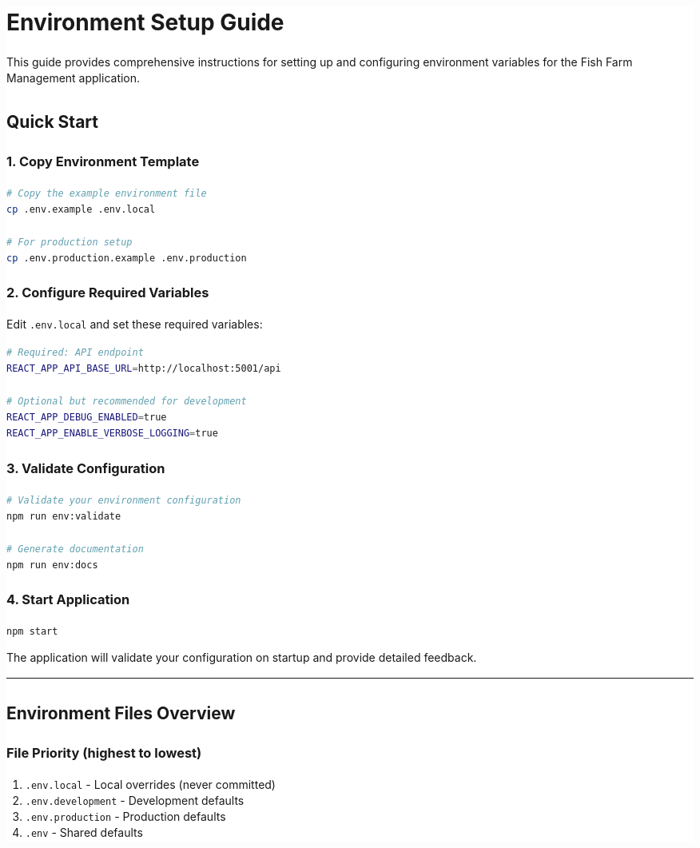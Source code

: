 # Environment Setup Guide

This guide provides comprehensive instructions for setting up and configuring environment variables for the Fish Farm Management application.

## Quick Start

### 1. Copy Environment Template
```bash
# Copy the example environment file
cp .env.example .env.local

# For production setup
cp .env.production.example .env.production
```

### 2. Configure Required Variables
Edit `.env.local` and set these required variables:
```bash
# Required: API endpoint
REACT_APP_API_BASE_URL=http://localhost:5001/api

# Optional but recommended for development
REACT_APP_DEBUG_ENABLED=true
REACT_APP_ENABLE_VERBOSE_LOGGING=true
```

### 3. Validate Configuration
```bash
# Validate your environment configuration
npm run env:validate

# Generate documentation
npm run env:docs
```

### 4. Start Application
```bash
npm start
```

The application will validate your configuration on startup and provide detailed feedback.

---

## Environment Files Overview

### File Priority (highest to lowest)
1. `.env.local` - Local overrides (never committed)
2. `.env.development` - Development defaults
3. `.env.production` - Production defaults
4. `.env` - Shared defaults
